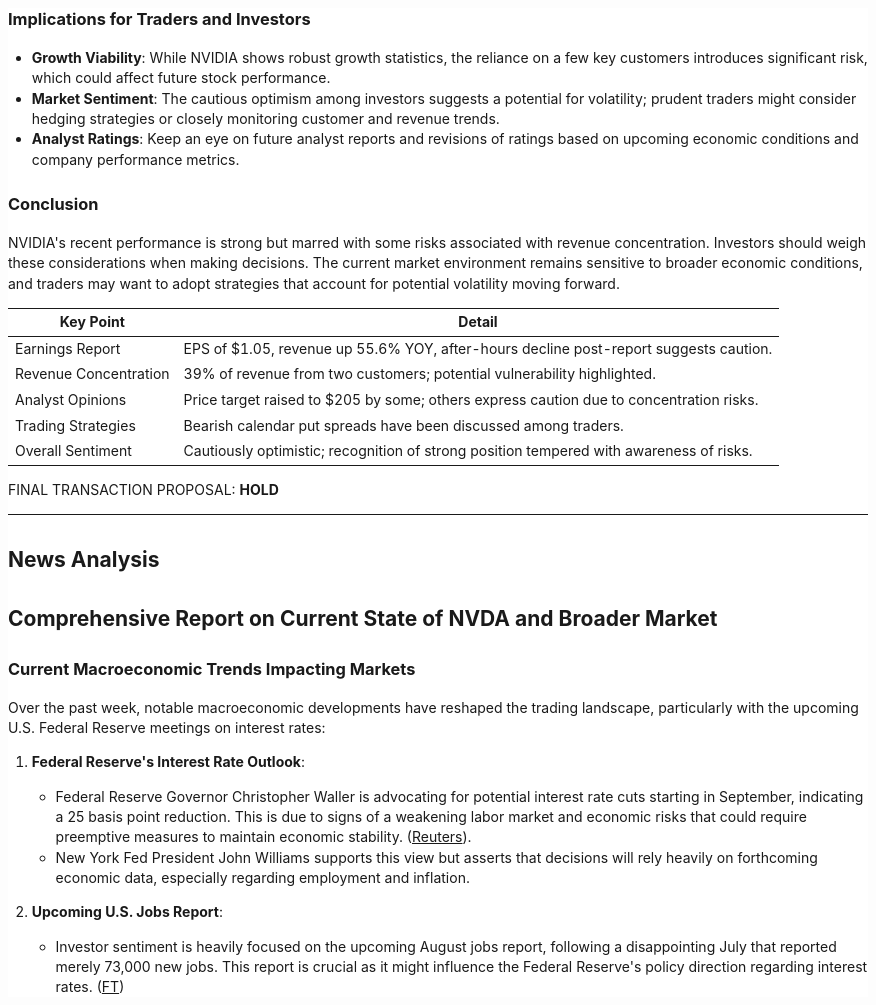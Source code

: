 ### Implications for Traders and Investors

- **Growth Viability**: While NVIDIA shows robust growth statistics, the reliance on a few key customers introduces significant risk, which could affect future stock performance.
- **Market Sentiment**: The cautious optimism among investors suggests a potential for volatility; prudent traders might consider hedging strategies or closely monitoring customer and revenue trends.
- **Analyst Ratings**: Keep an eye on future analyst reports and revisions of ratings based on upcoming economic conditions and company performance metrics.

### Conclusion

NVIDIA's recent performance is strong but marred with some risks associated with revenue concentration. Investors should weigh these considerations when making decisions. The current market environment remains sensitive to broader economic conditions, and traders may want to adopt strategies that account for potential volatility moving forward.

| Key Point                       | Detail                                                                                   |
|---------------------------------|------------------------------------------------------------------------------------------|
| Earnings Report                 | EPS of $1.05, revenue up 55.6% YOY, after-hours decline post-report suggests caution. |
| Revenue Concentration            | 39% of revenue from two customers; potential vulnerability highlighted.                  |
| Analyst Opinions                 | Price target raised to $205 by some; others express caution due to concentration risks. |
| Trading Strategies               | Bearish calendar put spreads have been discussed among traders.                          |
| Overall Sentiment                | Cautiously optimistic; recognition of strong position tempered with awareness of risks.  |

FINAL TRANSACTION PROPOSAL: **HOLD**

---

## News Analysis

## Comprehensive Report on Current State of NVDA and Broader Market

### Current Macroeconomic Trends Impacting Markets

Over the past week, notable macroeconomic developments have reshaped the trading landscape, particularly with the upcoming U.S. Federal Reserve meetings on interest rates:

1. **Federal Reserve's Interest Rate Outlook**:
   - Federal Reserve Governor Christopher Waller is advocating for potential interest rate cuts starting in September, indicating a 25 basis point reduction. This is due to signs of a weakening labor market and economic risks that could require preemptive measures to maintain economic stability. ([Reuters](https://www.reuters.com/business/finance/feds-waller-sees-rate-cuts-over-next-3-6-months-starting-september-2025-08-28/?utm_source=openai)).
   - New York Fed President John Williams supports this view but asserts that decisions will rely heavily on forthcoming economic data, especially regarding employment and inflation.

2. **Upcoming U.S. Jobs Report**:
   - Investor sentiment is heavily focused on the upcoming August jobs report, following a disappointing July that reported merely 73,000 new jobs. This report is crucial as it might influence the Federal Reserve's policy direction regarding interest rates. ([FT](https://www.ft.com/content/62fc0f17-2ac5-4024-8a1d-f807a4d7b668?utm_source=openai))
